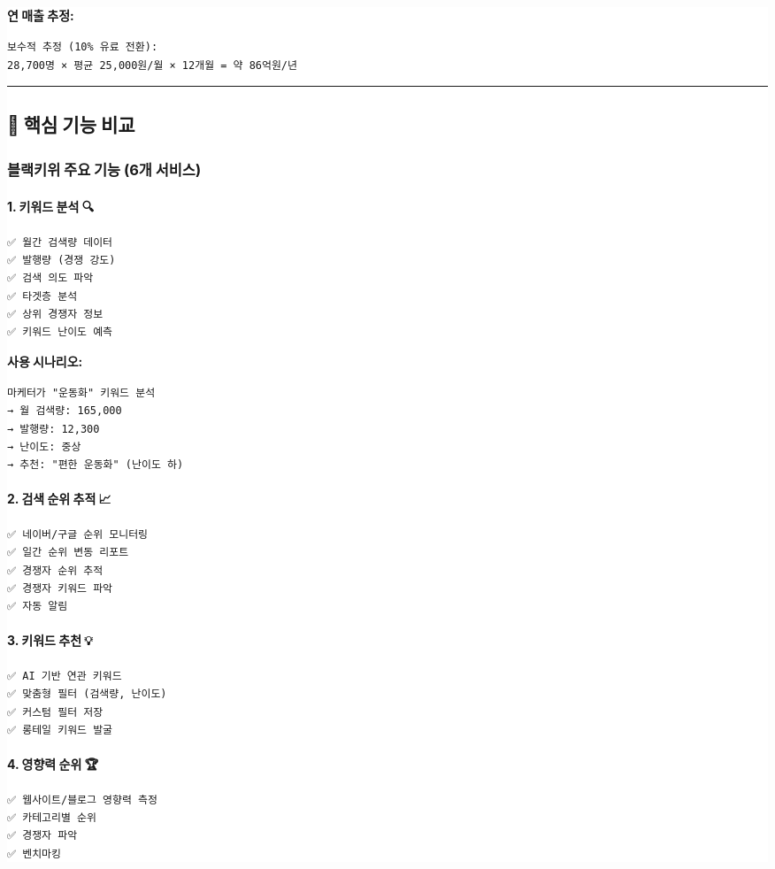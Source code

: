 **연 매출 추정:**
```
보수적 추정 (10% 유료 전환):
28,700명 × 평균 25,000원/월 × 12개월 = 약 86억원/년
```

---

## 🔧 핵심 기능 비교

### 블랙키위 주요 기능 (6개 서비스)

#### 1. 키워드 분석 🔍
```
✅ 월간 검색량 데이터
✅ 발행량 (경쟁 강도)
✅ 검색 의도 파악
✅ 타겟층 분석
✅ 상위 경쟁자 정보
✅ 키워드 난이도 예측
```

**사용 시나리오:**
```
마케터가 "운동화" 키워드 분석
→ 월 검색량: 165,000
→ 발행량: 12,300
→ 난이도: 중상
→ 추천: "편한 운동화" (난이도 하)
```

#### 2. 검색 순위 추적 📈
```
✅ 네이버/구글 순위 모니터링
✅ 일간 순위 변동 리포트
✅ 경쟁자 순위 추적
✅ 경쟁자 키워드 파악
✅ 자동 알림
```

#### 3. 키워드 추천 💡
```
✅ AI 기반 연관 키워드
✅ 맞춤형 필터 (검색량, 난이도)
✅ 커스텀 필터 저장
✅ 롱테일 키워드 발굴
```

#### 4. 영향력 순위 🏆
```
✅ 웹사이트/블로그 영향력 측정
✅ 카테고리별 순위
✅ 경쟁자 파악
✅ 벤치마킹
```
